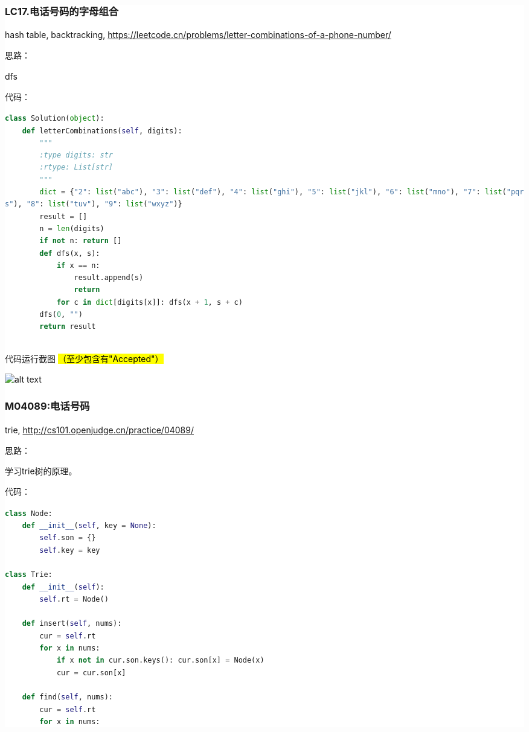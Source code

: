 
### LC17.电话号码的字母组合

hash table, backtracking, https://leetcode.cn/problems/letter-combinations-of-a-phone-number/

思路：

dfs

代码：

```python
class Solution(object):
    def letterCombinations(self, digits):
        """
        :type digits: str
        :rtype: List[str]
        """
        dict = {"2": list("abc"), "3": list("def"), "4": list("ghi"), "5": list("jkl"), "6": list("mno"), "7": list("pqrs"), "8": list("tuv"), "9": list("wxyz")}
        result = []
        n = len(digits)
        if not n: return []
        def dfs(x, s):
            if x == n:
                result.append(s)
                return 
            for c in dict[digits[x]]: dfs(x + 1, s + c)
        dfs(0, "")
        return result
        
```



代码运行截图 <mark>（至少包含有"Accepted"）</mark>

![alt text](image-2.png)



### M04089:电话号码

trie, http://cs101.openjudge.cn/practice/04089/

思路：

学习trie树的原理。

代码：

```python
class Node:
    def __init__(self, key = None):
        self.son = {}
        self.key = key

class Trie:
    def __init__(self):
        self.rt = Node()

    def insert(self, nums):
        cur = self.rt
        for x in nums:
            if x not in cur.son.keys(): cur.son[x] = Node(x)
            cur = cur.son[x]

    def find(self, nums):
        cur = self.rt
        for x in nums:
```